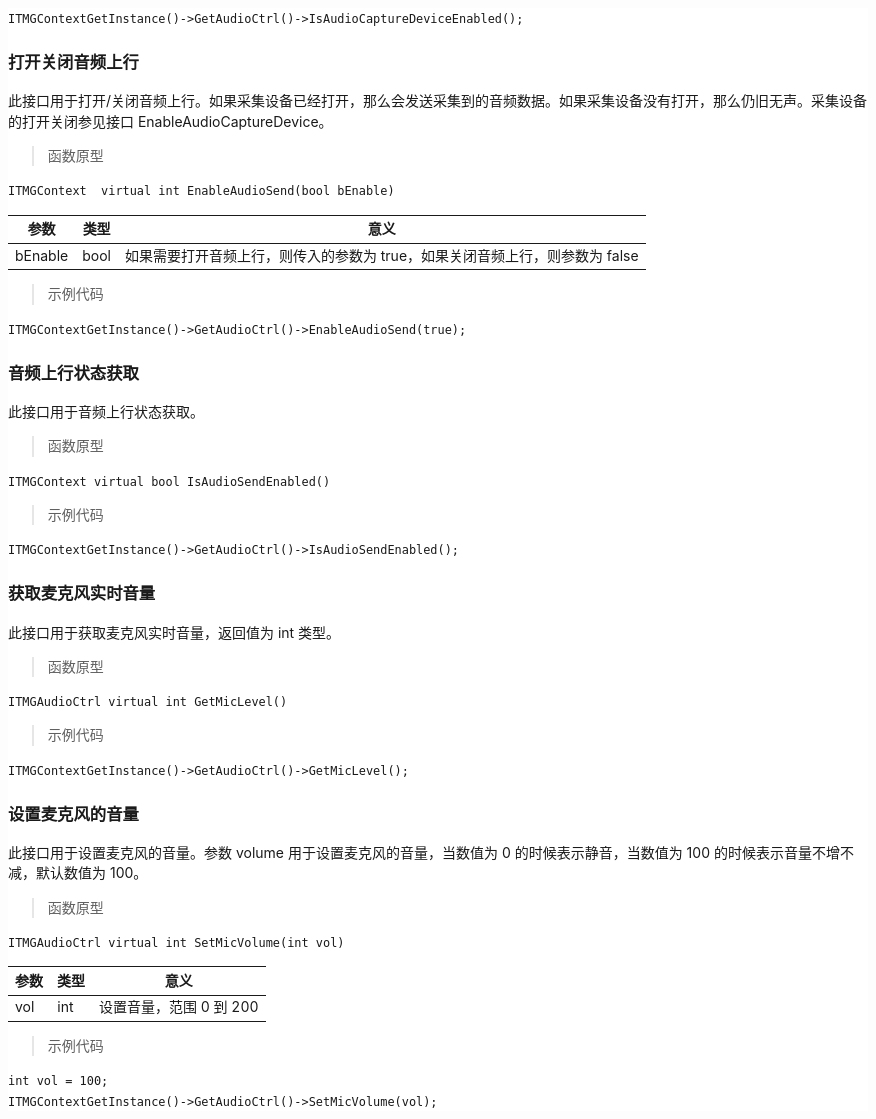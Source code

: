 ```
ITMGContextGetInstance()->GetAudioCtrl()->IsAudioCaptureDeviceEnabled();
```

### 打开关闭音频上行
此接口用于打开/关闭音频上行。如果采集设备已经打开，那么会发送采集到的音频数据。如果采集设备没有打开，那么仍旧无声。采集设备的打开关闭参见接口 EnableAudioCaptureDevice。

> 函数原型

```
ITMGContext  virtual int EnableAudioSend(bool bEnable)
```
|参数     | 类型         |意义|
| ------------- |:-------------:|-------------|
| bEnable    |bool     |如果需要打开音频上行，则传入的参数为 true，如果关闭音频上行，则参数为 false|

> 示例代码  

```
ITMGContextGetInstance()->GetAudioCtrl()->EnableAudioSend(true);
```

### 音频上行状态获取
此接口用于音频上行状态获取。
> 函数原型  
```
ITMGContext virtual bool IsAudioSendEnabled()
```
> 示例代码  
```
ITMGContextGetInstance()->GetAudioCtrl()->IsAudioSendEnabled();
```


### 获取麦克风实时音量
此接口用于获取麦克风实时音量，返回值为 int 类型。
> 函数原型  
```
ITMGAudioCtrl virtual int GetMicLevel()
```
> 示例代码  
```
ITMGContextGetInstance()->GetAudioCtrl()->GetMicLevel();
```

### 设置麦克风的音量
此接口用于设置麦克风的音量。参数 volume 用于设置麦克风的音量，当数值为 0 的时候表示静音，当数值为 100 的时候表示音量不增不减，默认数值为 100。

> 函数原型  
```
ITMGAudioCtrl virtual int SetMicVolume(int vol)
```
|参数     | 类型         |意义|
| ------------- |:-------------:|-------------|
| vol    |int      |设置音量，范围 0 到 200|
> 示例代码  
```
int vol = 100;
ITMGContextGetInstance()->GetAudioCtrl()->SetMicVolume(vol);
```
